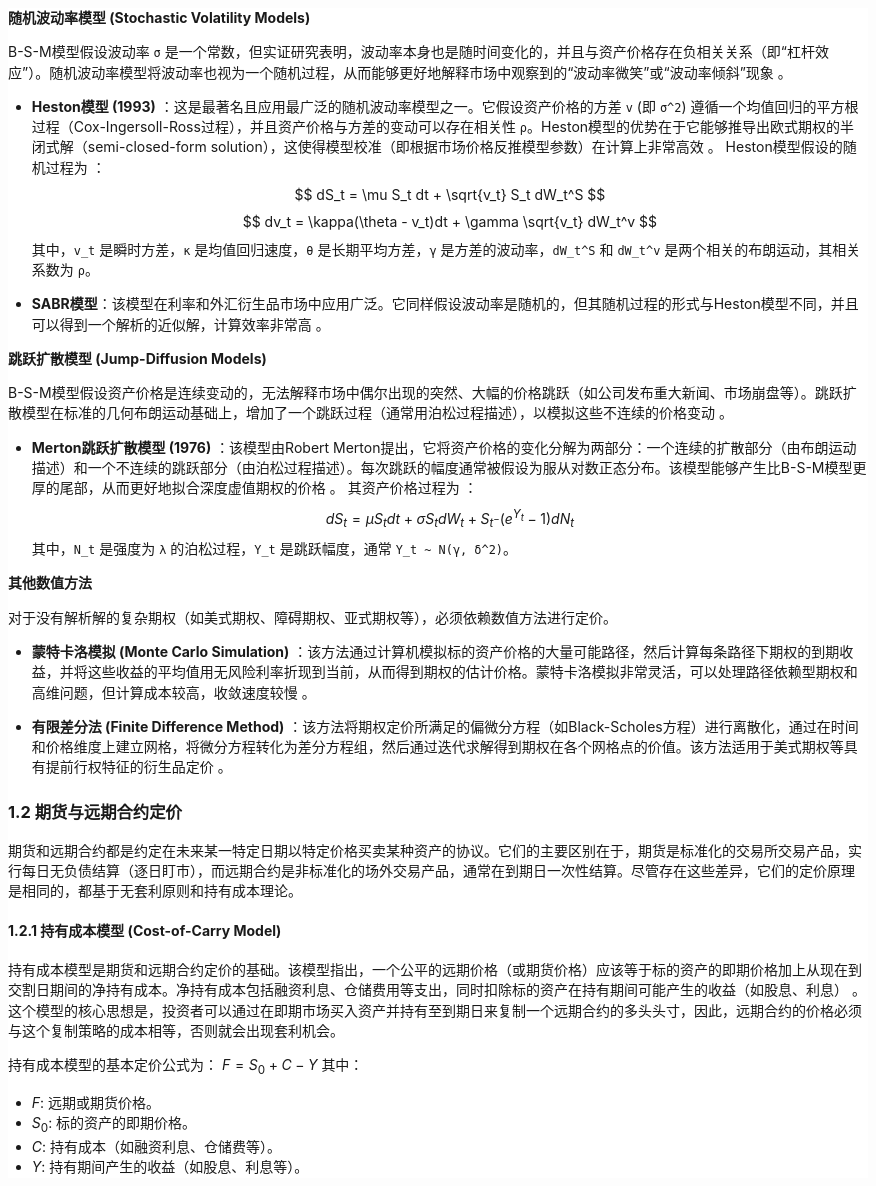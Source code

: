 **随机波动率模型 (Stochastic Volatility Models)**

B-S-M模型假设波动率 `σ` 是一个常数，但实证研究表明，波动率本身也是随时间变化的，并且与资产价格存在负相关关系（即“杠杆效应”）。随机波动率模型将波动率也视为一个随机过程，从而能够更好地解释市场中观察到的“波动率微笑”或“波动率倾斜”现象 。

-   **Heston模型 (1993)** ：这是最著名且应用最广泛的随机波动率模型之一。它假设资产价格的方差 `v` (即 `σ^2`) 遵循一个均值回归的平方根过程（Cox-Ingersoll-Ross过程），并且资产价格与方差的变动可以存在相关性 `ρ`。Heston模型的优势在于它能够推导出欧式期权的半闭式解（semi-closed-form solution），这使得模型校准（即根据市场价格反推模型参数）在计算上非常高效 。
    Heston模型假设的随机过程为 ：
    $$
    dS_t = \mu S_t dt + \sqrt{v_t} S_t dW_t^S
    $$
    $$
    dv_t = \kappa(\theta - v_t)dt + \gamma \sqrt{v_t} dW_t^v
    $$
    其中，`v_t` 是瞬时方差，`κ` 是均值回归速度，`θ` 是长期平均方差，`γ` 是方差的波动率，`dW_t^S` 和 `dW_t^v` 是两个相关的布朗运动，其相关系数为 `ρ`。

-   **SABR模型**：该模型在利率和外汇衍生品市场中应用广泛。它同样假设波动率是随机的，但其随机过程的形式与Heston模型不同，并且可以得到一个解析的近似解，计算效率非常高 。

**跳跃扩散模型 (Jump-Diffusion Models)**

B-S-M模型假设资产价格是连续变动的，无法解释市场中偶尔出现的突然、大幅的价格跳跃（如公司发布重大新闻、市场崩盘等）。跳跃扩散模型在标准的几何布朗运动基础上，增加了一个跳跃过程（通常用泊松过程描述），以模拟这些不连续的价格变动 。

-   **Merton跳跃扩散模型 (1976)** ：该模型由Robert Merton提出，它将资产价格的变化分解为两部分：一个连续的扩散部分（由布朗运动描述）和一个不连续的跳跃部分（由泊松过程描述）。每次跳跃的幅度通常被假设为服从对数正态分布。该模型能够产生比B-S-M模型更厚的尾部，从而更好地拟合深度虚值期权的价格 。
    其资产价格过程为 ：
    $$
    dS_t = \mu S_t dt + \sigma S_t dW_t + S_{t^-}(e^{Y_t} - 1)dN_t
    $$
    其中，`N_t` 是强度为 `λ` 的泊松过程，`Y_t` 是跳跃幅度，通常 `Y_t ~ N(γ, δ^2)`。

**其他数值方法**

对于没有解析解的复杂期权（如美式期权、障碍期权、亚式期权等），必须依赖数值方法进行定价。

-   **蒙特卡洛模拟 (Monte Carlo Simulation)** ：该方法通过计算机模拟标的资产价格的大量可能路径，然后计算每条路径下期权的到期收益，并将这些收益的平均值用无风险利率折现到当前，从而得到期权的估计价格。蒙特卡洛模拟非常灵活，可以处理路径依赖型期权和高维问题，但计算成本较高，收敛速度较慢 。

-   **有限差分法 (Finite Difference Method)** ：该方法将期权定价所满足的偏微分方程（如Black-Scholes方程）进行离散化，通过在时间和价格维度上建立网格，将微分方程转化为差分方程组，然后通过迭代求解得到期权在各个网格点的价值。该方法适用于美式期权等具有提前行权特征的衍生品定价 。

### 1.2 期货与远期合约定价

期货和远期合约都是约定在未来某一特定日期以特定价格买卖某种资产的协议。它们的主要区别在于，期货是标准化的交易所交易产品，实行每日无负债结算（逐日盯市），而远期合约是非标准化的场外交易产品，通常在到期日一次性结算。尽管存在这些差异，它们的定价原理是相同的，都基于无套利原则和持有成本理论。

#### 1.2.1 持有成本模型 (Cost-of-Carry Model)

持有成本模型是期货和远期合约定价的基础。该模型指出，一个公平的远期价格（或期货价格）应该等于标的资产的即期价格加上从现在到交割日期间的净持有成本。净持有成本包括融资利息、仓储费用等支出，同时扣除标的资产在持有期间可能产生的收益（如股息、利息） 。这个模型的核心思想是，投资者可以通过在即期市场买入资产并持有至到期日来复制一个远期合约的多头头寸，因此，远期合约的价格必须与这个复制策略的成本相等，否则就会出现套利机会。

持有成本模型的基本定价公式为：
$F = S_0 + C - Y$
其中：
- $F$: 远期或期货价格。
- $S_0$: 标的资产的即期价格。
- $C$: 持有成本（如融资利息、仓储费等）。
- $Y$: 持有期间产生的收益（如股息、利息等）。
